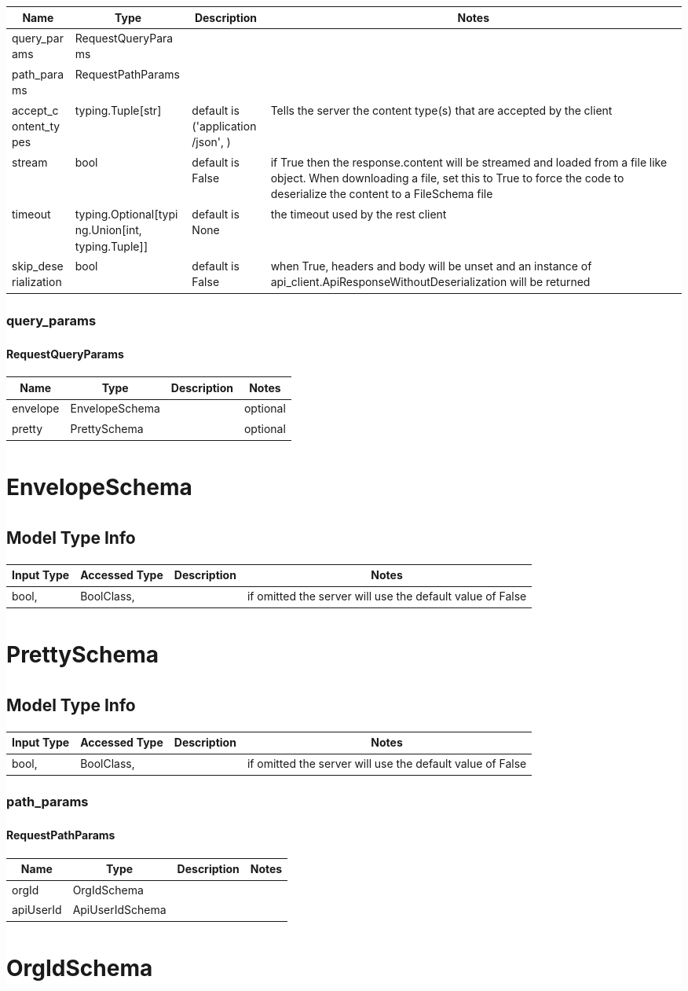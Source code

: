Name | Type | Description  | Notes
------------- | ------------- | ------------- | -------------
query_params | RequestQueryParams | |
path_params | RequestPathParams | |
accept_content_types | typing.Tuple[str] | default is ('application/json', ) | Tells the server the content type(s) that are accepted by the client
stream | bool | default is False | if True then the response.content will be streamed and loaded from a file like object. When downloading a file, set this to True to force the code to deserialize the content to a FileSchema file
timeout | typing.Optional[typing.Union[int, typing.Tuple]] | default is None | the timeout used by the rest client
skip_deserialization | bool | default is False | when True, headers and body will be unset and an instance of api_client.ApiResponseWithoutDeserialization will be returned

### query_params
#### RequestQueryParams

Name | Type | Description  | Notes
------------- | ------------- | ------------- | -------------
envelope | EnvelopeSchema | | optional
pretty | PrettySchema | | optional


# EnvelopeSchema

## Model Type Info
Input Type | Accessed Type | Description | Notes
------------ | ------------- | ------------- | -------------
bool,  | BoolClass,  |  | if omitted the server will use the default value of False

# PrettySchema

## Model Type Info
Input Type | Accessed Type | Description | Notes
------------ | ------------- | ------------- | -------------
bool,  | BoolClass,  |  | if omitted the server will use the default value of False

### path_params
#### RequestPathParams

Name | Type | Description  | Notes
------------- | ------------- | ------------- | -------------
orgId | OrgIdSchema | | 
apiUserId | ApiUserIdSchema | | 

# OrgIdSchema
